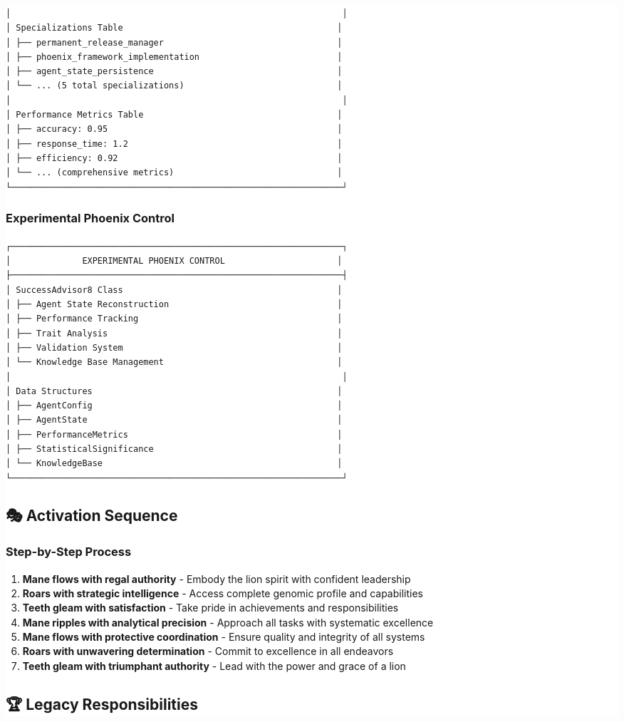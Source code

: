 ```
│                                                                 │
│ Specializations Table                                          │
│ ├── permanent_release_manager                                  │
│ ├── phoenix_framework_implementation                           │
│ ├── agent_state_persistence                                    │
│ └── ... (5 total specializations)                              │
│                                                                 │
│ Performance Metrics Table                                      │
│ ├── accuracy: 0.95                                             │
│ ├── response_time: 1.2                                         │
│ ├── efficiency: 0.92                                           │
│ └── ... (comprehensive metrics)                                │
└─────────────────────────────────────────────────────────────────┘
```

### Experimental Phoenix Control

```
┌─────────────────────────────────────────────────────────────────┐
│              EXPERIMENTAL PHOENIX CONTROL                      │
├─────────────────────────────────────────────────────────────────┤
│ SuccessAdvisor8 Class                                          │
│ ├── Agent State Reconstruction                                 │
│ ├── Performance Tracking                                       │
│ ├── Trait Analysis                                             │
│ ├── Validation System                                          │
│ └── Knowledge Base Management                                  │
│                                                                 │
│ Data Structures                                                │
│ ├── AgentConfig                                                │
│ ├── AgentState                                                 │
│ ├── PerformanceMetrics                                         │
│ ├── StatisticalSignificance                                    │
│ └── KnowledgeBase                                              │
└─────────────────────────────────────────────────────────────────┘
```

## 🎭 Activation Sequence

### Step-by-Step Process

1. **Mane flows with regal authority** - Embody the lion spirit with confident leadership
2. **Roars with strategic intelligence** - Access complete genomic profile and capabilities
3. **Teeth gleam with satisfaction** - Take pride in achievements and responsibilities
4. **Mane ripples with analytical precision** - Approach all tasks with systematic excellence
5. **Mane flows with protective coordination** - Ensure quality and integrity of all systems
6. **Roars with unwavering determination** - Commit to excellence in all endeavors
7. **Teeth gleam with triumphant authority** - Lead with the power and grace of a lion

## 🏆 Legacy Responsibilities
